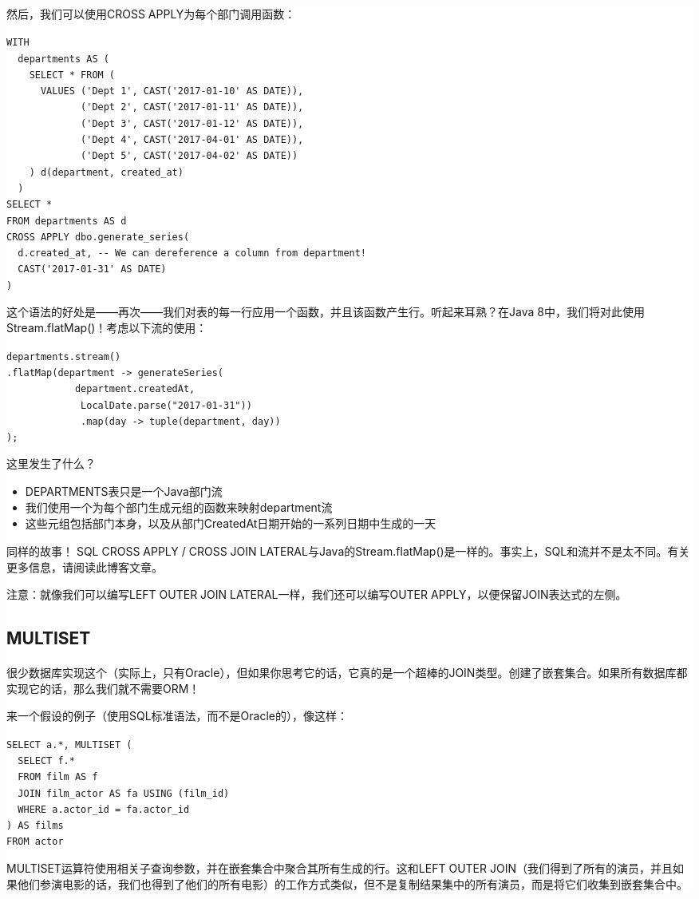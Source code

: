 然后，我们可以使用CROSS APPLY为每个部门调用函数：

    WITH
      departments AS (
        SELECT * FROM (
          VALUES ('Dept 1', CAST('2017-01-10' AS DATE)),
                 ('Dept 2', CAST('2017-01-11' AS DATE)),
                 ('Dept 3', CAST('2017-01-12' AS DATE)),
                 ('Dept 4', CAST('2017-04-01' AS DATE)),
                 ('Dept 5', CAST('2017-04-02' AS DATE))
        ) d(department, created_at)
      )
    SELECT *
    FROM departments AS d
    CROSS APPLY dbo.generate_series(
      d.created_at, -- We can dereference a column from department!
      CAST('2017-01-31' AS DATE)
    )

这个语法的好处是——再次——我们对表的每一行应用一个函数，并且该函数产生行。听起来耳熟？在Java 8中，我们将对此使用Stream.flatMap()！考虑以下流的使用：

    departments.stream()
    .flatMap(department -> generateSeries(
                department.createdAt, 
                 LocalDate.parse("2017-01-31"))
                 .map(day -> tuple(department, day))
    );

这里发生了什么？

* DEPARTMENTS表只是一个Java部门流
* 我们使用一个为每个部门生成元组的函数来映射department流
* 这些元组包括部门本身，以及从部门CreatedAt日期开始的一系列日期中生成的一天

同样的故事！ SQL CROSS APPLY / CROSS JOIN LATERAL与Java的Stream.flatMap()是一样的。事实上，SQL和流并不是太不同。有关更多信息，请阅读此博客文章。

注意：就像我们可以编写LEFT OUTER JOIN LATERAL一样，我们还可以编写OUTER APPLY，以便保留JOIN表达式的左侧。

## MULTISET

很少数据库实现这个（实际上，只有Oracle），但如果你思考它的话，它真的是一个超棒的JOIN类型。创建了嵌套集合。如果所有数据库都实现它的话，那么我们就不需要ORM！

来一个假设的例子（使用SQL标准语法，而不是Oracle的），像这样：

    SELECT a.*, MULTISET (
      SELECT f.*
      FROM film AS f
      JOIN film_actor AS fa USING (film_id)
      WHERE a.actor_id = fa.actor_id
    ) AS films
    FROM actor

MULTISET运算符使用相关子查询参数，并在嵌套集合中聚合其所有生成的行。这和LEFT OUTER JOIN（我们得到了所有的演员，并且如果他们参演电影的话，我们也得到了他们的所有电影）的工作方式类似，但不是复制结果集中的所有演员，而是将它们收集到嵌套集合中。
